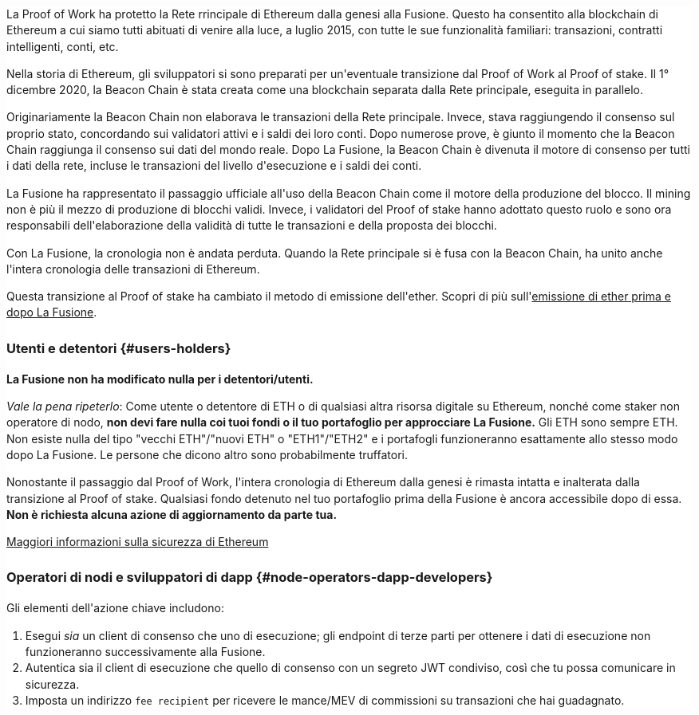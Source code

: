 La Proof of Work ha protetto la Rete rrincipale di Ethereum dalla genesi alla Fusione. Questo ha consentito alla blockchain di Ethereum a cui siamo tutti abituati di venire alla luce, a luglio 2015, con tutte le sue funzionalità familiari: transazioni, contratti intelligenti, conti, etc.

Nella storia di Ethereum, gli sviluppatori si sono preparati per un'eventuale transizione dal Proof of Work al Proof of stake. Il 1° dicembre 2020, la Beacon Chain è stata creata come una blockchain separata dalla Rete principale, eseguita in parallelo.

Originariamente la Beacon Chain non elaborava le transazioni della Rete principale. Invece, stava raggiungendo il consenso sul proprio stato, concordando sui validatori attivi e i saldi dei loro conti. Dopo numerose prove, è giunto il momento che la Beacon Chain raggiunga il consenso sui dati del mondo reale. Dopo La Fusione, la Beacon Chain è divenuta il motore di consenso per tutti i dati della rete, incluse le transazioni del livello d'esecuzione e i saldi dei conti.

La Fusione ha rappresentato il passaggio ufficiale all'uso della Beacon Chain come il motore della produzione del blocco. Il mining non è più il mezzo di produzione di blocchi validi. Invece, i validatori del Proof of stake hanno adottato questo ruolo e sono ora responsabili dell'elaborazione della validità di tutte le transazioni e della proposta dei blocchi.

Con La Fusione, la cronologia non è andata perduta. Quando la Rete principale si è fusa con la Beacon Chain, ha unito anche l'intera cronologia delle transazioni di Ethereum.

<InfoBanner>
Questa transizione al Proof of stake ha cambiato il metodo di emissione dell'ether. Scopri di più sull'<a href="/roadmap/merge/issuance/">emissione di ether prima e dopo La Fusione</a>.
</InfoBanner>

### Utenti e detentori {#users-holders}

**La Fusione non ha modificato nulla per i detentori/utenti.**

_Vale la pena ripeterlo_: Come utente o detentore di ETH o di qualsiasi altra risorsa digitale su Ethereum, nonché come staker non operatore di nodo, **non devi fare nulla coi tuoi fondi o il tuo portafoglio per approcciare La Fusione.** Gli ETH sono sempre ETH. Non esiste nulla del tipo "vecchi ETH"/"nuovi ETH" o "ETH1"/"ETH2" e i portafogli funzioneranno esattamente allo stesso modo dopo La Fusione. Le persone che dicono altro sono probabilmente truffatori.

Nonostante il passaggio dal Proof of Work, l'intera cronologia di Ethereum dalla genesi è rimasta intatta e inalterata dalla transizione al Proof of stake. Qualsiasi fondo detenuto nel tuo portafoglio prima della Fusione è ancora accessibile dopo di essa. **Non è richiesta alcuna azione di aggiornamento da parte tua.**

[Maggiori informazioni sulla sicurezza di Ethereum](/security/#eth2-token-scam)

### Operatori di nodi e sviluppatori di dapp {#node-operators-dapp-developers}

<ExpandableCard
title="Operatori e fornitori di nodi di staking"
contentPreview="If you are a staker running your own node setup or a node infrastructure provider, there are a few things you need to be aware of after The Merge."
id="staking-node-operators">

Gli elementi dell'azione chiave includono:

1. Esegui _sia_ un client di consenso che uno di esecuzione; gli endpoint di terze parti per ottenere i dati di esecuzione non funzioneranno successivamente alla Fusione.
2. Autentica sia il client di esecuzione che quello di consenso con un segreto JWT condiviso, così che tu possa comunicare in sicurezza.
3. Imposta un indirizzo `fee recipient` per ricevere le mance/MEV di commissioni su transazioni che hai guadagnato.
